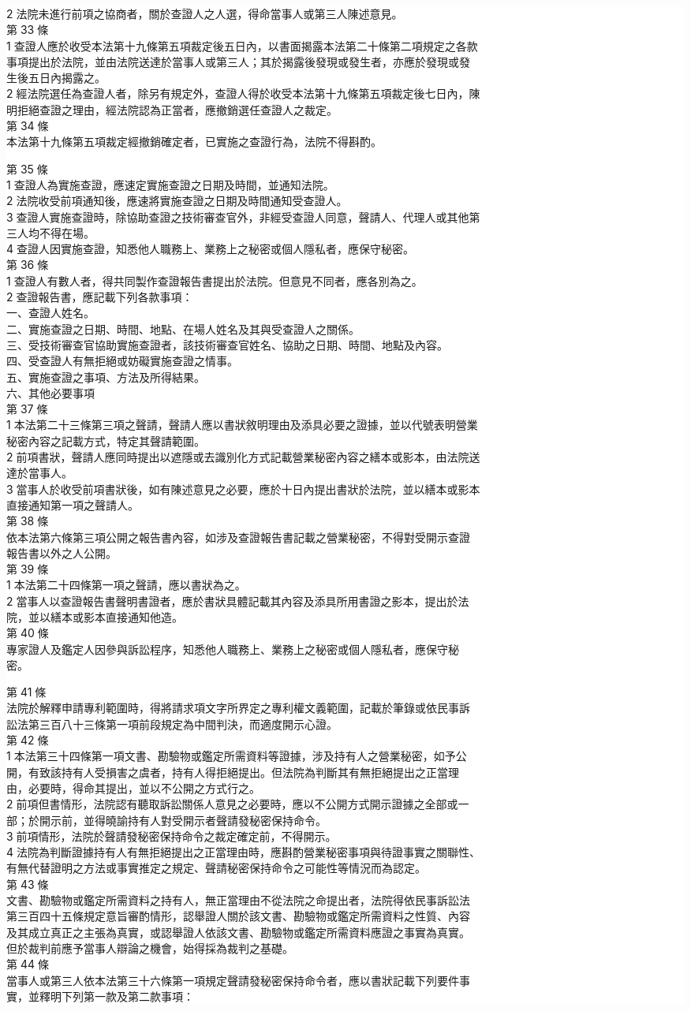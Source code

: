2 法院未進行前項之協商者，關於查證人之人選，得命當事人或第三人陳述意見。  
第 33 條  
1 查證人應於收受本法第十九條第五項裁定後五日內，以書面揭露本法第二十條第二項規定之各款  
事項提出於法院，並由法院送達於當事人或第三人；其於揭露後發現或發生者，亦應於發現或發  
生後五日內揭露之。  
2 經法院選任為查證人者，除另有規定外，查證人得於收受本法第十九條第五項裁定後七日內，陳  
明拒絕查證之理由，經法院認為正當者，應撤銷選任查證人之裁定。  
第 34 條  
本法第十九條第五項裁定經撤銷確定者，已實施之查證行為，法院不得斟酌。  


第 35 條  
1 查證人為實施查證，應速定實施查證之日期及時間，並通知法院。  
2 法院收受前項通知後，應速將實施查證之日期及時間通知受查證人。  
3 查證人實施查證時，除協助查證之技術審查官外，非經受查證人同意，聲請人、代理人或其他第  
三人均不得在場。  
4 查證人因實施查證，知悉他人職務上、業務上之秘密或個人隱私者，應保守秘密。  
第 36 條  
1 查證人有數人者，得共同製作查證報告書提出於法院。但意見不同者，應各別為之。  
2 查證報告書，應記載下列各款事項：  
一、查證人姓名。  
二、實施查證之日期、時間、地點、在場人姓名及其與受查證人之關係。  
三、受技術審查官協助實施查證者，該技術審查官姓名、協助之日期、時間、地點及內容。  
四、受查證人有無拒絕或妨礙實施查證之情事。  
五、實施查證之事項、方法及所得結果。  
六、其他必要事項  
第 37 條  
1 本法第二十三條第三項之聲請，聲請人應以書狀敘明理由及添具必要之證據，並以代號表明營業  
秘密內容之記載方式，特定其聲請範圍。  
2 前項書狀，聲請人應同時提出以遮隱或去識別化方式記載營業秘密內容之繕本或影本，由法院送  
達於當事人。  
3 當事人於收受前項書狀後，如有陳述意見之必要，應於十日內提出書狀於法院，並以繕本或影本  
直接通知第一項之聲請人。  
第 38 條  
依本法第六條第三項公開之報告書內容，如涉及查證報告書記載之營業秘密，不得對受開示查證  
報告書以外之人公開。  
第 39 條  
1 本法第二十四條第一項之聲請，應以書狀為之。  
2 當事人以查證報告書聲明書證者，應於書狀具體記載其內容及添具所用書證之影本，提出於法  
院，並以繕本或影本直接通知他造。  
第 40 條  
專家證人及鑑定人因參與訴訟程序，知悉他人職務上、業務上之秘密或個人隱私者，應保守秘  
密。  


第 41 條  
法院於解釋申請專利範圍時，得將請求項文字所界定之專利權文義範圍，記載於筆錄或依民事訴  
訟法第三百八十三條第一項前段規定為中間判決，而適度開示心證。  
第 42 條  
1 本法第三十四條第一項文書、勘驗物或鑑定所需資料等證據，涉及持有人之營業秘密，如予公  
開，有致該持有人受損害之虞者，持有人得拒絕提出。但法院為判斷其有無拒絕提出之正當理  
由，必要時，得命其提出，並以不公開之方式行之。  
2 前項但書情形，法院認有聽取訴訟關係人意見之必要時，應以不公開方式開示證據之全部或一  
部；於開示前，並得曉諭持有人對受開示者聲請發秘密保持命令。  
3 前項情形，法院於聲請發秘密保持命令之裁定確定前，不得開示。  
4 法院為判斷證據持有人有無拒絕提出之正當理由時，應斟酌營業秘密事項與待證事實之關聯性、  
有無代替證明之方法或事實推定之規定、聲請秘密保持命令之可能性等情況而為認定。  
第 43 條  
文書、勘驗物或鑑定所需資料之持有人，無正當理由不從法院之命提出者，法院得依民事訴訟法  
第三百四十五條規定意旨審酌情形，認舉證人關於該文書、勘驗物或鑑定所需資料之性質、內容  
及其成立真正之主張為真實，或認舉證人依該文書、勘驗物或鑑定所需資料應證之事實為真實。  
但於裁判前應予當事人辯論之機會，始得採為裁判之基礎。  
第 44 條  
當事人或第三人依本法第三十六條第一項規定聲請發秘密保持命令者，應以書狀記載下列要件事  
實，並釋明下列第一款及第二款事項：  